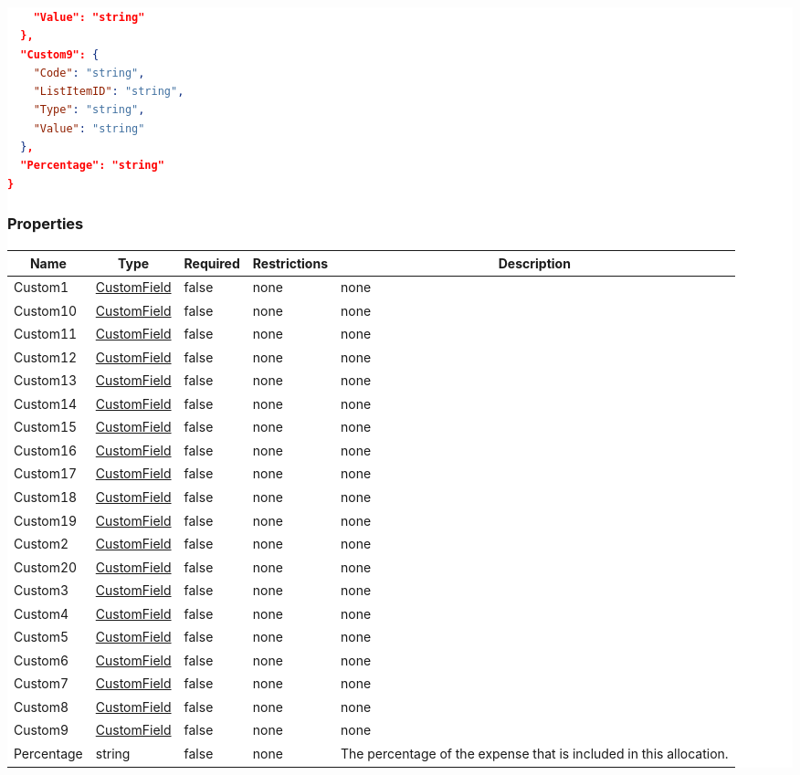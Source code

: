 ```json
    "Value": "string"
  },
  "Custom9": {
    "Code": "string",
    "ListItemID": "string",
    "Type": "string",
    "Value": "string"
  },
  "Percentage": "string"
}

```

### Properties

|Name|Type|Required|Restrictions|Description|
|---|---|---|---|---|
|Custom1|[CustomField](#schemacustomfield)|false|none|none|
|Custom10|[CustomField](#schemacustomfield)|false|none|none|
|Custom11|[CustomField](#schemacustomfield)|false|none|none|
|Custom12|[CustomField](#schemacustomfield)|false|none|none|
|Custom13|[CustomField](#schemacustomfield)|false|none|none|
|Custom14|[CustomField](#schemacustomfield)|false|none|none|
|Custom15|[CustomField](#schemacustomfield)|false|none|none|
|Custom16|[CustomField](#schemacustomfield)|false|none|none|
|Custom17|[CustomField](#schemacustomfield)|false|none|none|
|Custom18|[CustomField](#schemacustomfield)|false|none|none|
|Custom19|[CustomField](#schemacustomfield)|false|none|none|
|Custom2|[CustomField](#schemacustomfield)|false|none|none|
|Custom20|[CustomField](#schemacustomfield)|false|none|none|
|Custom3|[CustomField](#schemacustomfield)|false|none|none|
|Custom4|[CustomField](#schemacustomfield)|false|none|none|
|Custom5|[CustomField](#schemacustomfield)|false|none|none|
|Custom6|[CustomField](#schemacustomfield)|false|none|none|
|Custom7|[CustomField](#schemacustomfield)|false|none|none|
|Custom8|[CustomField](#schemacustomfield)|false|none|none|
|Custom9|[CustomField](#schemacustomfield)|false|none|none|
|Percentage|string|false|none|The percentage of the expense that is included in this allocation.|
